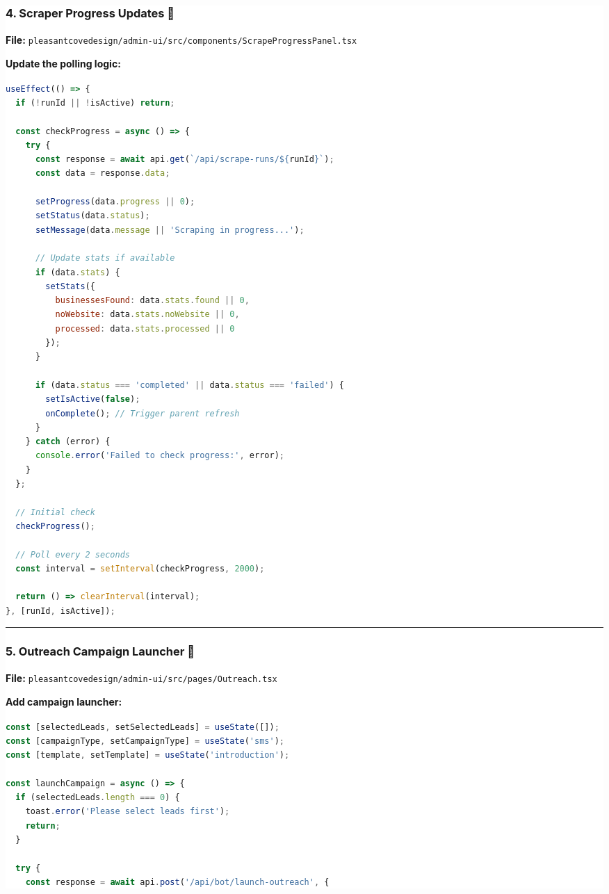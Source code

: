
### 4. **Scraper Progress Updates** 🔄
**File:** `pleasantcovedesign/admin-ui/src/components/ScrapeProgressPanel.tsx`

**Update the polling logic:**
```jsx
useEffect(() => {
  if (!runId || !isActive) return;
  
  const checkProgress = async () => {
    try {
      const response = await api.get(`/api/scrape-runs/${runId}`);
      const data = response.data;
      
      setProgress(data.progress || 0);
      setStatus(data.status);
      setMessage(data.message || 'Scraping in progress...');
      
      // Update stats if available
      if (data.stats) {
        setStats({
          businessesFound: data.stats.found || 0,
          noWebsite: data.stats.noWebsite || 0,
          processed: data.stats.processed || 0
        });
      }
      
      if (data.status === 'completed' || data.status === 'failed') {
        setIsActive(false);
        onComplete(); // Trigger parent refresh
      }
    } catch (error) {
      console.error('Failed to check progress:', error);
    }
  };
  
  // Initial check
  checkProgress();
  
  // Poll every 2 seconds
  const interval = setInterval(checkProgress, 2000);
  
  return () => clearInterval(interval);
}, [runId, isActive]);
```

---

### 5. **Outreach Campaign Launcher** 📧
**File:** `pleasantcovedesign/admin-ui/src/pages/Outreach.tsx`

**Add campaign launcher:**
```jsx
const [selectedLeads, setSelectedLeads] = useState([]);
const [campaignType, setCampaignType] = useState('sms');
const [template, setTemplate] = useState('introduction');

const launchCampaign = async () => {
  if (selectedLeads.length === 0) {
    toast.error('Please select leads first');
    return;
  }
  
  try {
    const response = await api.post('/api/bot/launch-outreach', {
```